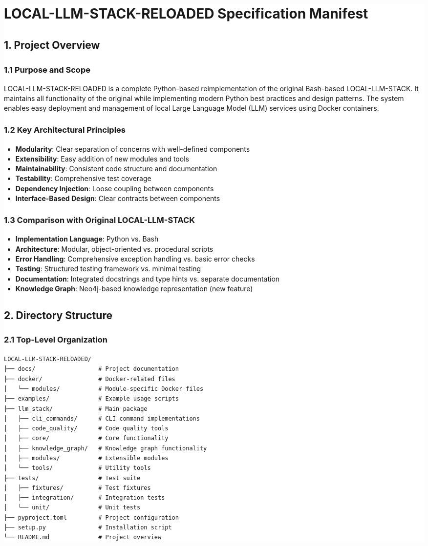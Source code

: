 # LOCAL-LLM-STACK-RELOADED Specification Manifest

## 1. Project Overview

### 1.1 Purpose and Scope
LOCAL-LLM-STACK-RELOADED is a complete Python-based reimplementation of the original Bash-based LOCAL-LLM-STACK. It maintains all functionality of the original while implementing modern Python best practices and design patterns. The system enables easy deployment and management of local Large Language Model (LLM) services using Docker containers.

### 1.2 Key Architectural Principles
- **Modularity**: Clear separation of concerns with well-defined components
- **Extensibility**: Easy addition of new modules and tools
- **Maintainability**: Consistent code structure and documentation
- **Testability**: Comprehensive test coverage
- **Dependency Injection**: Loose coupling between components
- **Interface-Based Design**: Clear contracts between components

### 1.3 Comparison with Original LOCAL-LLM-STACK
- **Implementation Language**: Python vs. Bash
- **Architecture**: Modular, object-oriented vs. procedural scripts
- **Error Handling**: Comprehensive exception handling vs. basic error checks
- **Testing**: Structured testing framework vs. minimal testing
- **Documentation**: Integrated docstrings and type hints vs. separate documentation
- **Knowledge Graph**: Neo4j-based knowledge representation (new feature)

## 2. Directory Structure

### 2.1 Top-Level Organization

```
LOCAL-LLM-STACK-RELOADED/
├── docs/                  # Project documentation
├── docker/                # Docker-related files
│   └── modules/           # Module-specific Docker files
├── examples/              # Example usage scripts
├── llm_stack/             # Main package
│   ├── cli_commands/      # CLI command implementations
│   ├── code_quality/      # Code quality tools
│   ├── core/              # Core functionality
│   ├── knowledge_graph/   # Knowledge graph functionality
│   ├── modules/           # Extensible modules
│   └── tools/             # Utility tools
├── tests/                 # Test suite
│   ├── fixtures/          # Test fixtures
│   ├── integration/       # Integration tests
│   └── unit/              # Unit tests
├── pyproject.toml         # Project configuration
├── setup.py               # Installation script
└── README.md              # Project overview
```
